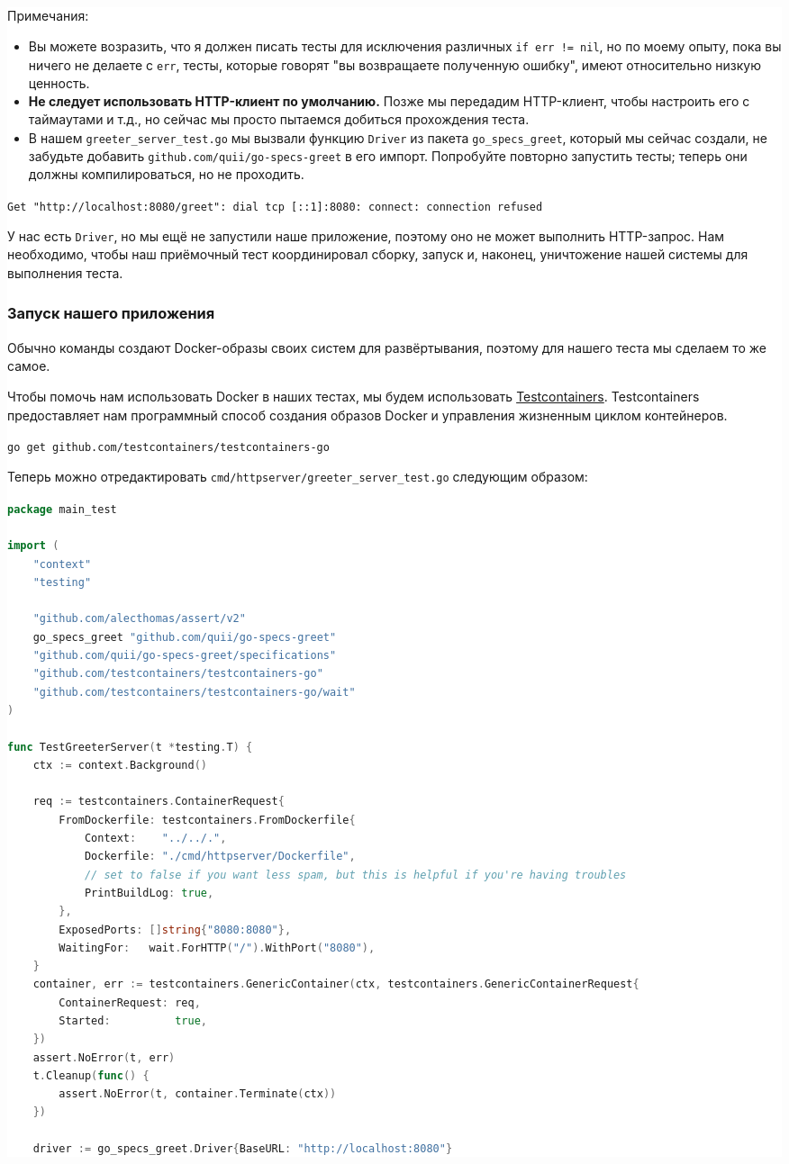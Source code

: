 Примечания:

- Вы можете возразить, что я должен писать тесты для исключения различных `if err != nil`, но по моему опыту, пока вы ничего не делаете с `err`, тесты, которые говорят "вы возвращаете полученную ошибку", имеют относительно низкую ценность.
- **Не следует использовать HTTP-клиент по умолчанию.** Позже мы передадим HTTP-клиент, чтобы настроить его с таймаутами и т.д., но сейчас мы просто пытаемся добиться прохождения теста.
- В нашем `greeter_server_test.go` мы вызвали функцию `Driver` из пакета `go_specs_greet`, который мы сейчас создали, не забудьте добавить `github.com/quii/go-specs-greet` в его импорт. Попробуйте повторно запустить тесты; теперь они должны компилироваться, но не проходить.

`Get "http://localhost:8080/greet": dial tcp [::1]:8080: connect: connection refused`

У нас есть `Driver`, но мы ещё не запустили наше приложение, поэтому оно не может выполнить HTTP-запрос. Нам необходимо, чтобы наш приёмочный тест координировал сборку, запуск и, наконец, уничтожение нашей системы для выполнения теста.

### Запуск нашего приложения

Обычно команды создают Docker-образы своих систем для развёртывания, поэтому для нашего теста мы сделаем то же самое.

Чтобы помочь нам использовать Docker в наших тестах, мы будем использовать [Testcontainers](https://golang.testcontainers.org/). Testcontainers предоставляет нам программный способ создания образов Docker и управления жизненным циклом контейнеров.

`go get github.com/testcontainers/testcontainers-go`

Теперь можно отредактировать `cmd/httpserver/greeter_server_test.go` следующим образом:

```go
package main_test

import (
	"context"
	"testing"

	"github.com/alecthomas/assert/v2"
	go_specs_greet "github.com/quii/go-specs-greet"
	"github.com/quii/go-specs-greet/specifications"
	"github.com/testcontainers/testcontainers-go"
	"github.com/testcontainers/testcontainers-go/wait"
)

func TestGreeterServer(t *testing.T) {
	ctx := context.Background()

	req := testcontainers.ContainerRequest{
		FromDockerfile: testcontainers.FromDockerfile{
			Context:    "../../.",
			Dockerfile: "./cmd/httpserver/Dockerfile",
			// set to false if you want less spam, but this is helpful if you're having troubles
			PrintBuildLog: true,
		},
		ExposedPorts: []string{"8080:8080"},
		WaitingFor:   wait.ForHTTP("/").WithPort("8080"),
	}
	container, err := testcontainers.GenericContainer(ctx, testcontainers.GenericContainerRequest{
		ContainerRequest: req,
		Started:          true,
	})
	assert.NoError(t, err)
	t.Cleanup(func() {
		assert.NoError(t, container.Terminate(ctx))
	})

	driver := go_specs_greet.Driver{BaseURL: "http://localhost:8080"}
```